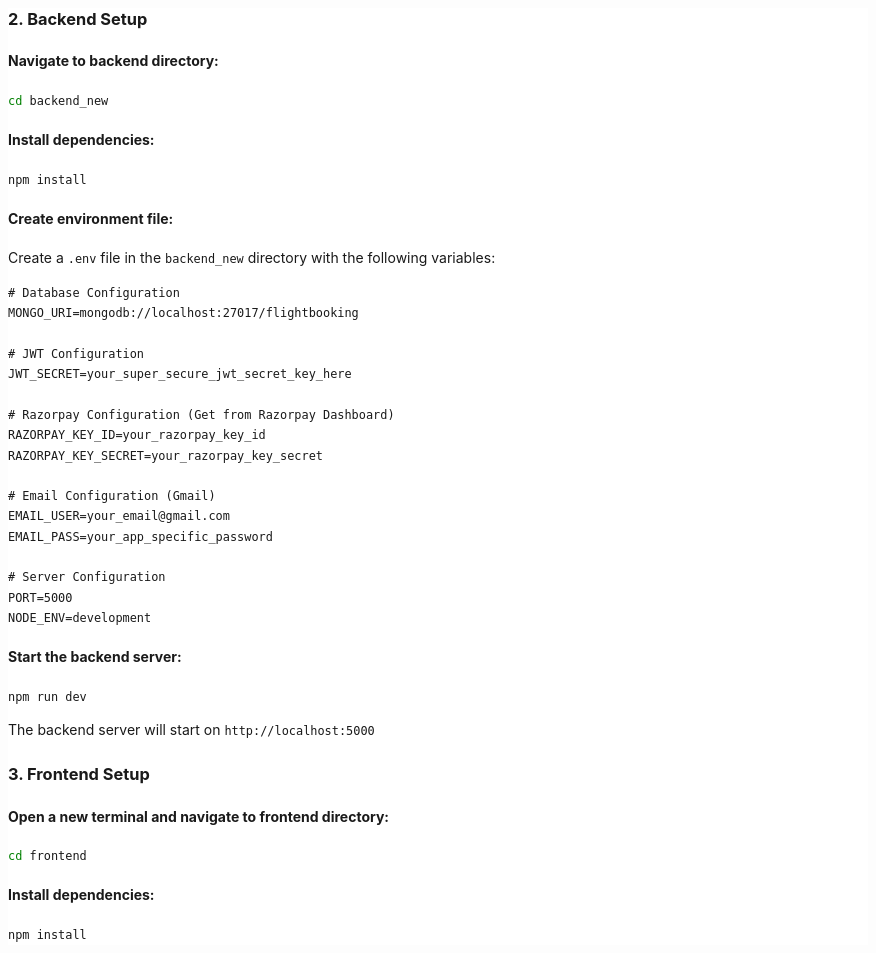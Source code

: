 ### 2. Backend Setup

#### Navigate to backend directory:
```bash
cd backend_new
```

#### Install dependencies:
```bash
npm install
```

#### Create environment file:
Create a `.env` file in the `backend_new` directory with the following variables:

```env
# Database Configuration
MONGO_URI=mongodb://localhost:27017/flightbooking

# JWT Configuration
JWT_SECRET=your_super_secure_jwt_secret_key_here

# Razorpay Configuration (Get from Razorpay Dashboard)
RAZORPAY_KEY_ID=your_razorpay_key_id
RAZORPAY_KEY_SECRET=your_razorpay_key_secret

# Email Configuration (Gmail)
EMAIL_USER=your_email@gmail.com
EMAIL_PASS=your_app_specific_password

# Server Configuration
PORT=5000
NODE_ENV=development
```

#### Start the backend server:
```bash
npm run dev
```

The backend server will start on `http://localhost:5000`

### 3. Frontend Setup

#### Open a new terminal and navigate to frontend directory:
```bash
cd frontend
```

#### Install dependencies:
```bash
npm install
```
